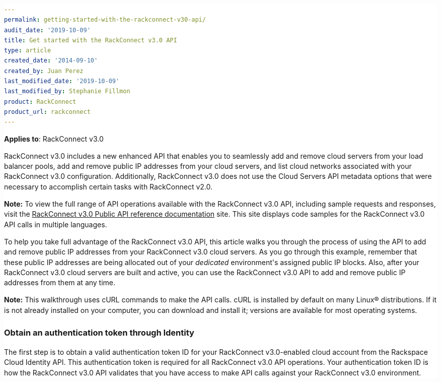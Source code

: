 ```yaml
---
permalink: getting-started-with-the-rackconnect-v30-api/
audit_date: '2019-10-09'
title: Get started with the RackConnect v3.0 API
type: article
created_date: '2014-09-10'
created_by: Juan Perez
last_modified_date: '2019-10-09'
last_modified_by: Stephanie Fillmon
product: RackConnect
product_url: rackconnect
---
```


**Applies to**: RackConnect v3.0

RackConnect v3.0 includes a new enhanced API that enables you to
seamlessly add and remove cloud servers from your load balancer pools,
add and remove public IP addresses from your cloud servers, and list
cloud networks associated with your RackConnect v3.0 configuration.
Additionally, RackConnect v3.0 does not use the Cloud Servers API
metadata options that were necessary to accomplish certain tasks with
RackConnect v2.0.

**Note:** To view the full range of API operations available with the
RackConnect v3.0 API, including sample requests and responses, visit the
[RackConnect v3.0 Public API reference
documentation](https://docs.rcv3.apiary.io/) site. This site displays
code samples for the RackConnect v3.0 API calls in multiple languages.

To help you take full advantage of the RackConnect v3.0 API, this
article walks you through the process of using the API to add and remove
public IP addresses from your RackConnect v3.0 cloud servers. As you go
through this example, remember that these public IP addresses are being
allocated out of your *dedicated* environment's assigned public IP
blocks. Also, after your RackConnect v3.0 cloud servers are built and
active, you can use the RackConnect v3.0 API to add and remove public IP
addresses from them at any time.

**Note:** This walkthrough uses cURL commands to make the API calls.
cURL is installed by default on many Linux&reg; distributions. If it is not
already installed on your computer, you can download and install it; versions are available for most operating systems.

### Obtain an authentication token through Identity

The first step is to obtain a valid authentication token ID for
your RackConnect v3.0-enabled cloud account from the Rackspace Cloud
Identity API. This authentication token is required for all
RackConnect v3.0 API operations. Your authentication token ID is how the
RackConnect v3.0 API validates that you have access to make API calls
against your RackConnect v3.0 environment.
